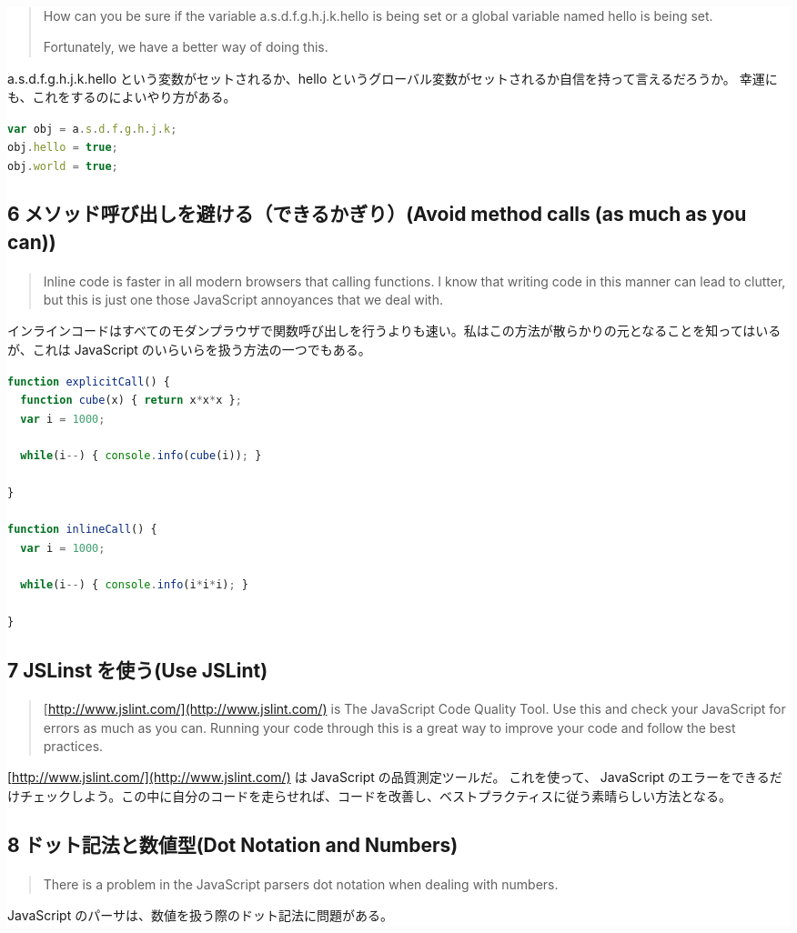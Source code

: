 > How can you be sure if the variable a.s.d.f.g.h.j.k.hello is being set or a global variable named hello is being set.
>
> Fortunately, we have a better way of doing this.

a.s.d.f.g.h.j.k.hello という変数がセットされるか、hello というグローバル変数がセットされるか自信を持って言えるだろうか。
幸運にも、これをするのによいやり方がある。

````javascript
var obj = a.s.d.f.g.h.j.k;
obj.hello = true;
obj.world = true;
````

## 6 メソッド呼び出しを避ける（できるかぎり）(Avoid method calls (as much as you can))

> Inline code is faster in all modern browsers that calling functions. I know that writing code in this manner can lead to clutter, but this is just one those JavaScript annoyances that we deal with.

インラインコードはすべてのモダンプラウザで関数呼び出しを行うよりも速い。私はこの方法が散らかりの元となることを知ってはいるが、これは JavaScript のいらいらを扱う方法の一つでもある。

````javascript
function explicitCall() {
  function cube(x) { return x*x*x };
  var i = 1000;

  while(i--) { console.info(cube(i)); }

}

function inlineCall() {
  var i = 1000;

  while(i--) { console.info(i*i*i); }

}
````

## 7 JSLinst を使う(Use JSLint)

> [http://www.jslint.com/](http://www.jslint.com/) is The JavaScript Code Quality Tool.
> Use this and check your JavaScript for errors as much as you can. Running your code through this is a great way to improve your code and follow the best practices.

[http://www.jslint.com/](http://www.jslint.com/) は JavaScript の品質測定ツールだ。
これを使って、 JavaScript のエラーをできるだけチェックしよう。この中に自分のコードを走らせれば、コードを改善し、ベストプラクティスに従う素晴らしい方法となる。


## 8 ドット記法と数値型(Dot Notation and Numbers)	

> There is a problem in the JavaScript parsers dot notation when dealing with numbers.

JavaScript のパーサは、数値を扱う際のドット記法に問題がある。
